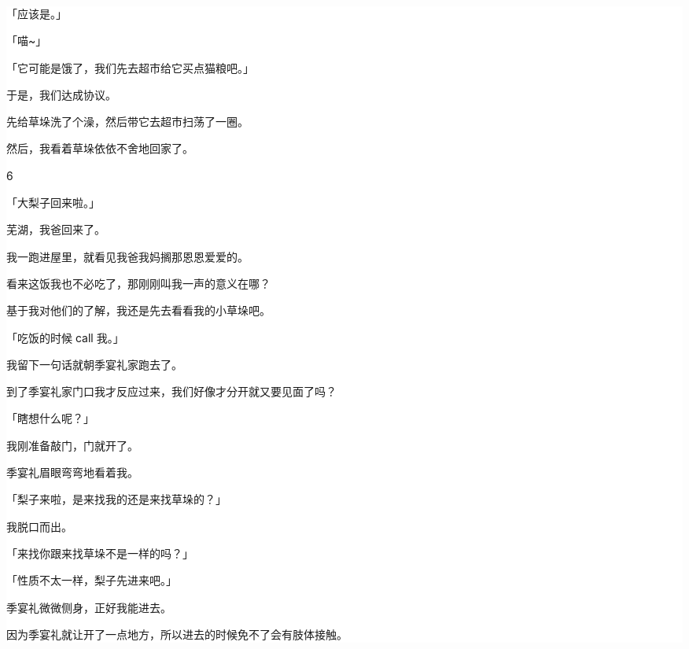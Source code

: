 
「应该是。」


「喵~」


「它可能是饿了，我们先去超市给它买点猫粮吧。」


于是，我们达成协议。


先给草垛洗了个澡，然后带它去超市扫荡了一圈。


然后，我看着草垛依依不舍地回家了。


6


「大梨子回来啦。」


芜湖，我爸回来了。


我一跑进屋里，就看见我爸我妈搁那恩恩爱爱的。


看来这饭我也不必吃了，那刚刚叫我一声的意义在哪？


基于我对他们的了解，我还是先去看看我的小草垛吧。


「吃饭的时候 call 我。」


我留下一句话就朝季宴礼家跑去了。


到了季宴礼家门口我才反应过来，我们好像才分开就又要见面了吗？


「瞎想什么呢？」


我刚准备敲门，门就开了。


季宴礼眉眼弯弯地看着我。


「梨子来啦，是来找我的还是来找草垛的？」


我脱口而出。


「来找你跟来找草垛不是一样的吗？」


「性质不太一样，梨子先进来吧。」


季宴礼微微侧身，正好我能进去。


因为季宴礼就让开了一点地方，所以进去的时候免不了会有肢体接触。

